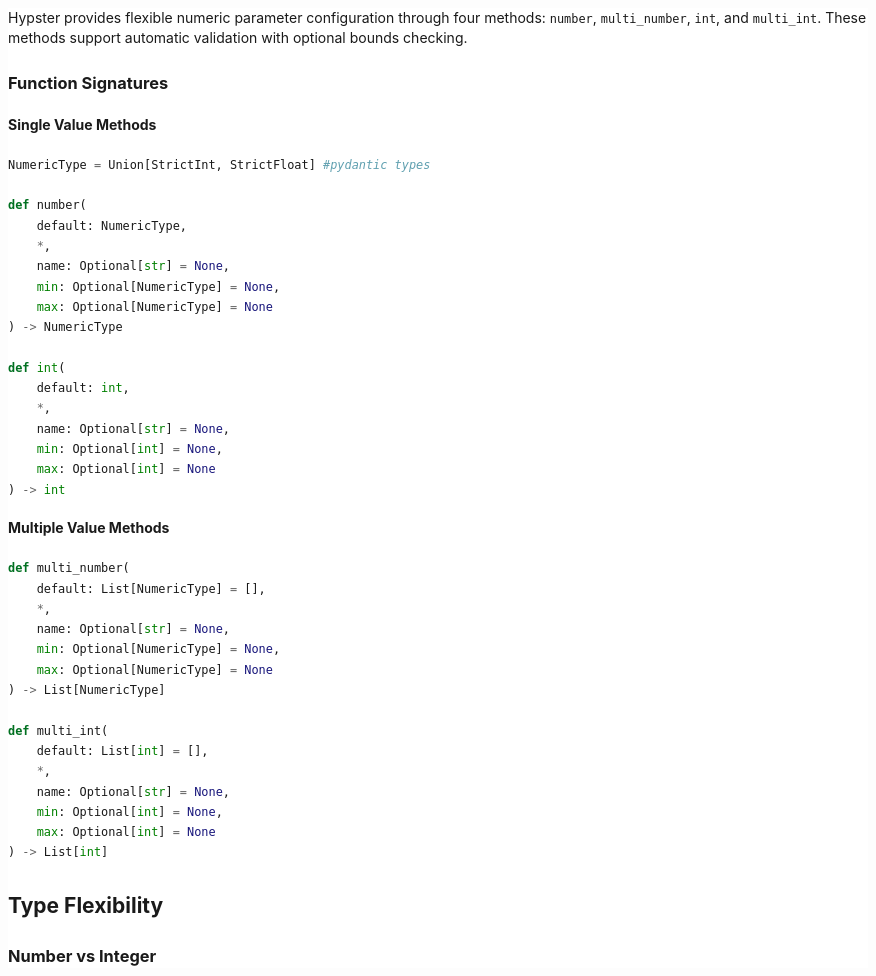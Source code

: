 Hypster provides flexible numeric parameter configuration through four methods: `number`, `multi_number`, `int`, and `multi_int`. These methods support automatic validation with optional bounds checking.

### Function Signatures

#### Single Value Methods

```python
NumericType = Union[StrictInt, StrictFloat] #pydantic types

def number(
    default: NumericType,
    *,
    name: Optional[str] = None,
    min: Optional[NumericType] = None,
    max: Optional[NumericType] = None
) -> NumericType

def int(
    default: int,
    *,
    name: Optional[str] = None,
    min: Optional[int] = None,
    max: Optional[int] = None
) -> int
```

#### Multiple Value Methods

```python
def multi_number(
    default: List[NumericType] = [],
    *,
    name: Optional[str] = None,
    min: Optional[NumericType] = None,
    max: Optional[NumericType] = None
) -> List[NumericType]

def multi_int(
    default: List[int] = [],
    *,
    name: Optional[str] = None,
    min: Optional[int] = None,
    max: Optional[int] = None
) -> List[int]
```

## Type Flexibility

### Number vs Integer
